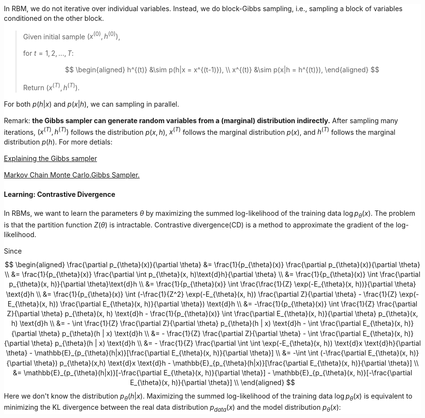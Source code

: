 In RBM, we do not iterative over individual variables. Instead, we do block-Gibbs sampling, i.e., sampling a block of variables conditioned on the other block.

>Given initial sample $(x^{(0)}, h^{(0)})$,
>
>for $t = 1, 2, ..., T$:
>
>$$
\begin{aligned}
h^{(t)} &\sim p(h|x = x^{(t-1)}), \\
x^{(t)} &\sim p(x|h = h^{(t)}),
\end{aligned}
>$$
>
>Return $(x^{(T)}, h^{(T)})$.


For both $p(h|x)$ and $p(x|h)$, we can sampling in parallel.

Remark: **the Gibbs sampler can generate random variables from a (marginal) distribution indirectly.** After sampling many iterations, $(x^{(T)}, h^{(T)})$ follows the distribution $p(x, h)$, $x^{(T)}$ follows the marginal distribution $p(x)$, and $h^{(T)}$ follows the marginal distribution $p(h)$. For more detials:

[Explaining the Gibbs sampler](https://uh.edu/~cmurray/courses/econ_7395/Explaining%20the%20Gibbs%20Sampler.pdf)

[Markov Chain Monte Carlo.Gibbs Sampler.](https://edisciplinas.usp.br/pluginfile.php/7733433/mod_resource/content/1/aula9slidesT.pdf#:~:text=%E2%80%9CThe%20Gibbs%20sampler%20is%20a,this%20scheme%20may%20seem%20mysterious.)

#### Learning: Contrastive Divergence

In RBMs, we want to learn the parameters $\theta$ by maximizing the summed log-likelihood of the training data $\log p_{\theta}(x)$. The problem is that the partition function $Z(\theta)$ is intractable. Contrastive divergence(CD) is a method to approximate the gradient of the log-likelihood.


Since
$$
\begin{aligned}
    \frac{\partial p_{\theta}(x)}{\partial \theta} &= \frac{1}{p_{\theta}(x)} \frac{\partial p_{\theta}(x)}{\partial \theta} \\
    &= \frac{1}{p_{\theta}(x)} \frac{\partial \int p_{\theta}(x, h)\text{d}h}{\partial \theta} \\
    &= \frac{1}{p_{\theta}(x)} \int \frac{\partial p_{\theta}(x, h)}{\partial \theta}\text{d}h \\
    &=  \frac{1}{p_{\theta}(x)} \int \frac{\frac{1}{Z} \exp(-E_{\theta}(x, h))}{\partial \theta} \text{d}h \\
    &= \frac{1}{p_{\theta}(x)} \int (-\frac{1}{Z^2} \exp(-E_{\theta}(x, h)) \frac{\partial Z}{\partial \theta} - \frac{1}{Z} \exp(-E_{\theta}(x, h)) \frac{\partial E_{\theta}(x, h)}{\partial \theta}) \text{d}h \\
    &= -\frac{1}{p_{\theta}(x)} \int \frac{1}{Z} \frac{\partial  Z}{\partial \theta} p_{\theta}(x, h) \text{d}h  - \frac{1}{p_{\theta}(x)}  \int  \frac{\partial E_{\theta}(x, h)}{\partial \theta} p_{\theta}(x, h) \text{d}h \\
    &= - \int \frac{1}{Z} \frac{\partial  Z}{\partial \theta} p_{\theta}(h | x) \text{d}h  - \int \frac{\partial E_{\theta}(x, h)}{\partial \theta} p_{\theta}(h | x) \text{d}h  \\
    &= - \frac{1}{Z} \frac{\partial  Z}{\partial \theta} - \int \frac{\partial E_{\theta}(x, h)}{\partial \theta} p_{\theta}(h | x) \text{d}h  \\
    &= - \frac{1}{Z} \frac{\partial  \int \int  \exp(-E_{\theta}(x, h)) \text{d}x \text{d}h}{\partial \theta} - \mathbb{E}_{p_{\theta}(h|x)}[\frac{\partial E_{\theta}(x, h)}{\partial \theta}] \\
    &=  -\int \int   (-\frac{\partial E_{\theta}(x, h)}{\partial \theta}) p_{\theta}(x,h) \text{d}x \text{d}h - \mathbb{E}_{p_{\theta}(h|x)}[\frac{\partial E_{\theta}(x, h)}{\partial \theta}] \\
    &= \mathbb{E}_{p_{\theta}(h|x)}[-\frac{\partial E_{\theta}(x, h)}{\partial \theta}] - \mathbb{E}_{p_{\theta}(x, h)}[-\frac{\partial E_{\theta}(x, h)}{\partial \theta}]  \\
\end{aligned}
$$
Here we don't know the distribution $p_{\theta}(h|x)$. Maximizing the summed log-likelihood of the training data $\log p_{\theta}(x)$ is equivalent to minimizing the KL divergence between the real data distribution $p_{data}(x)$ and the model distribution $p_{\theta}(x)$: